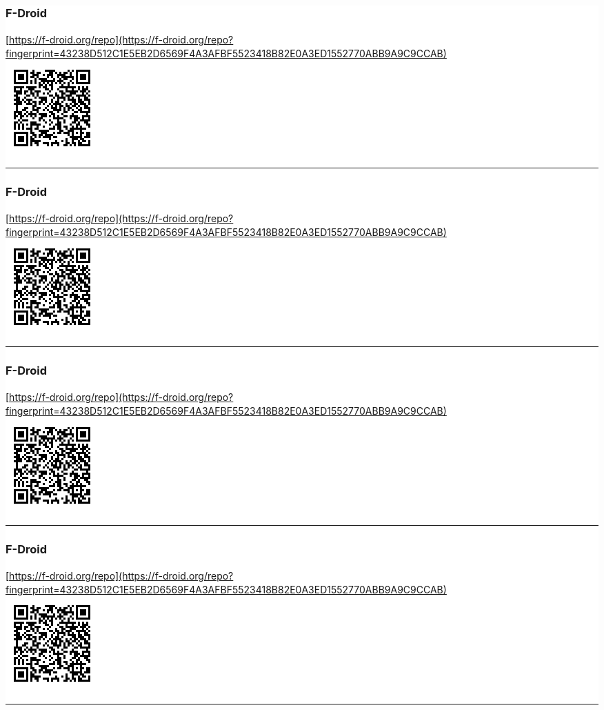 
### F-Droid

[https://f-droid.org/repo](https://f-droid.org/repo?fingerprint=43238D512C1E5EB2D6569F4A3AFBF5523418B82E0A3ED1552770ABB9A9C9CCAB)  
[![](qrcodes/43238D512C1E5EB2D6569F4A3AFBF5523418B82E0A3ED1552770ABB9A9C9CCAB.png)](fdroidrepo://https://f-droid.org/repo?fingerprint=43238D512C1E5EB2D6569F4A3AFBF5523418B82E0A3ED1552770ABB9A9C9CCAB)  

---

### F-Droid

[https://f-droid.org/repo](https://f-droid.org/repo?fingerprint=43238D512C1E5EB2D6569F4A3AFBF5523418B82E0A3ED1552770ABB9A9C9CCAB)  
[![](qrcodes/43238D512C1E5EB2D6569F4A3AFBF5523418B82E0A3ED1552770ABB9A9C9CCAB.png)](fdroidrepo://https://f-droid.org/repo?fingerprint=43238D512C1E5EB2D6569F4A3AFBF5523418B82E0A3ED1552770ABB9A9C9CCAB)  

---

### F-Droid

[https://f-droid.org/repo](https://f-droid.org/repo?fingerprint=43238D512C1E5EB2D6569F4A3AFBF5523418B82E0A3ED1552770ABB9A9C9CCAB)  
[![](qrcodes/43238D512C1E5EB2D6569F4A3AFBF5523418B82E0A3ED1552770ABB9A9C9CCAB.png)](fdroidrepo://https://f-droid.org/repo?fingerprint=43238D512C1E5EB2D6569F4A3AFBF5523418B82E0A3ED1552770ABB9A9C9CCAB)  

---

### F-Droid

[https://f-droid.org/repo](https://f-droid.org/repo?fingerprint=43238D512C1E5EB2D6569F4A3AFBF5523418B82E0A3ED1552770ABB9A9C9CCAB)  
[![](qrcodes/43238D512C1E5EB2D6569F4A3AFBF5523418B82E0A3ED1552770ABB9A9C9CCAB.png)](fdroidrepo://https://f-droid.org/repo?fingerprint=43238D512C1E5EB2D6569F4A3AFBF5523418B82E0A3ED1552770ABB9A9C9CCAB)  

---